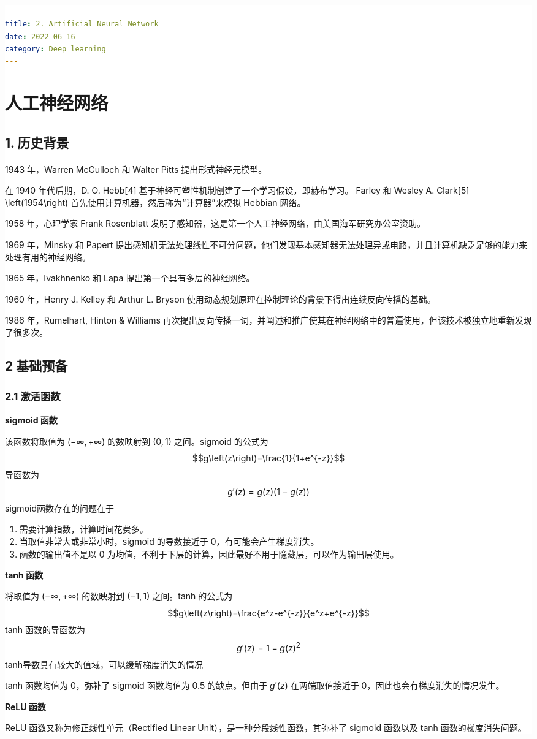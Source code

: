 ```yaml
---
title: 2. Artificial Neural Network
date: 2022-06-16
category: Deep learning
---
```



# 人工神经网络

## 1. 历史背景

1943 年，Warren McCulloch 和 Walter Pitts 提出形式神经元模型。 

在 1940 年代后期，D. O. Hebb[4] 基于神经可塑性机制创建了一个学习假设，即赫布学习。 Farley 和 Wesley A. Clark[5] \left(1954\right) 首先使用计算机器，然后称为“计算器”来模拟 Hebbian 网络。 

1958 年，心理学家 Frank Rosenblatt 发明了感知器，这是第一个人工神经网络，由美国海军研究办公室资助。

1969 年，Minsky 和 ​​Papert 提出感知机无法处理线性不可分问题，他们发现基本感知器无法处理异或电路，并且计算机缺乏足够的能力来处理有用的神经网络。

1965 年，Ivakhnenko 和 Lapa 提出第一个具有多层的神经网络。

1960 年，Henry J. Kelley 和 Arthur L. Bryson 使用动态规划原理在控制理论的背景下得出连续反向传播的基础。

1986 年，Rumelhart, Hinton & Williams 再次提出反向传播一词，并阐述和推广使其在神经网络中的普遍使用，但该技术被独立地重新发现了很多次。

## 2 基础预备
### 2.1 激活函数
**sigmoid 函数**

该函数将取值为 $\left(-\infty,+\infty\right)$ 的数映射到 $\left(0,1\right)$ 之间。sigmoid 的公式为 
$$g\left(z\right)=\frac{1}{1+e^{-z}}$$
导函数为
$$g'\left(z\right)=g\left(z\right)\left(1-g\left(z\right)\right)$$
sigmoid函数存在的问题在于
1. 需要计算指数，计算时间花费多。
2. 当取值非常大或非常小时，sigmoid 的导数接近于 0，有可能会产生梯度消失。
3. 函数的输出值不是以 0 为均值，不利于下层的计算，因此最好不用于隐藏层，可以作为输出层使用。

**tanh 函数**

将取值为 $\left(-\infty,+\infty\right)$ 的数映射到 $\left(-1,1\right)$ 之间。tanh 的公式为
$$g\left(z\right)=\frac{e^z-e^{-z}}{e^z+e^{-z}}$$
tanh 函数的导函数为
$$g'\left(z\right)=1-g\left(z\right)^2$$
tanh导数具有较大的值域，可以缓解梯度消失的情况

tanh 函数均值为 0，弥补了 sigmoid 函数均值为 $0.5$ 的缺点。但由于 $g'\left(z\right)$ 在两端取值接近于 0，因此也会有梯度消失的情况发生。


**ReLU 函数**

ReLU 函数又称为修正线性单元（Rectified Linear Unit），是一种分段线性函数，其弥补了 sigmoid 函数以及 tanh 函数的梯度消失问题。
